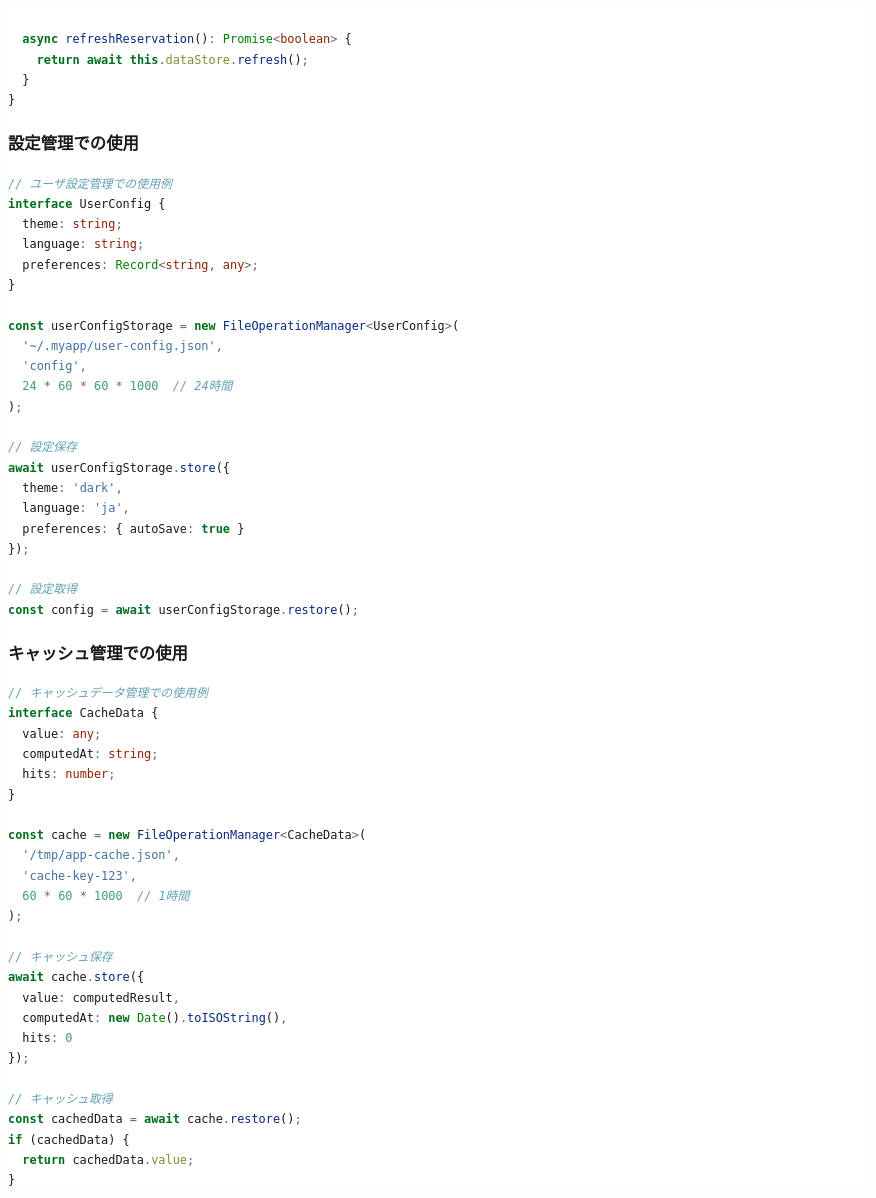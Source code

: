 ```typescript

  async refreshReservation(): Promise<boolean> {
    return await this.dataStore.refresh();
  }
}
```

### 設定管理での使用

```typescript
// ユーザ設定管理での使用例
interface UserConfig {
  theme: string;
  language: string;
  preferences: Record<string, any>;
}

const userConfigStorage = new FileOperationManager<UserConfig>(
  '~/.myapp/user-config.json',
  'config',
  24 * 60 * 60 * 1000  // 24時間
);

// 設定保存
await userConfigStorage.store({
  theme: 'dark',
  language: 'ja',
  preferences: { autoSave: true }
});

// 設定取得
const config = await userConfigStorage.restore();
```

### キャッシュ管理での使用

```typescript
// キャッシュデータ管理での使用例
interface CacheData {
  value: any;
  computedAt: string;
  hits: number;
}

const cache = new FileOperationManager<CacheData>(
  '/tmp/app-cache.json',
  'cache-key-123',
  60 * 60 * 1000  // 1時間
);

// キャッシュ保存
await cache.store({
  value: computedResult,
  computedAt: new Date().toISOString(),
  hits: 0
});

// キャッシュ取得
const cachedData = await cache.restore();
if (cachedData) {
  return cachedData.value;
}
```
